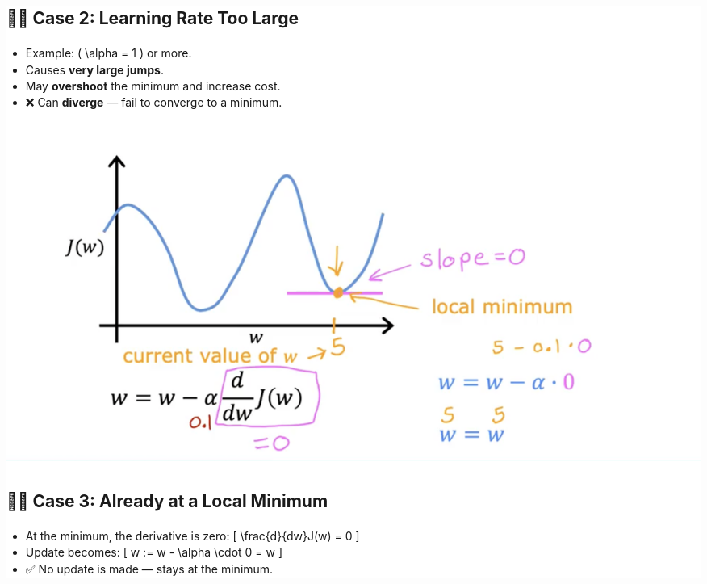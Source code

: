 
## 🏃‍♂️ Case 2: Learning Rate Too Large

- Example: \( \alpha = 1 \) or more.
- Causes **very large jumps**.
- May **overshoot** the minimum and increase cost.
- ❌ Can **diverge** — fail to converge to a minimum.

![alt text](<Screenshot 2568-06-25 at 15.22.44.png>)
## 🧘‍♂️ Case 3: Already at a Local Minimum

- At the minimum, the derivative is zero:
  \[
  \frac{d}{dw}J(w) = 0
  \]
- Update becomes:
  \[
  w := w - \alpha \cdot 0 = w
  \]
- ✅ No update is made — stays at the minimum.
